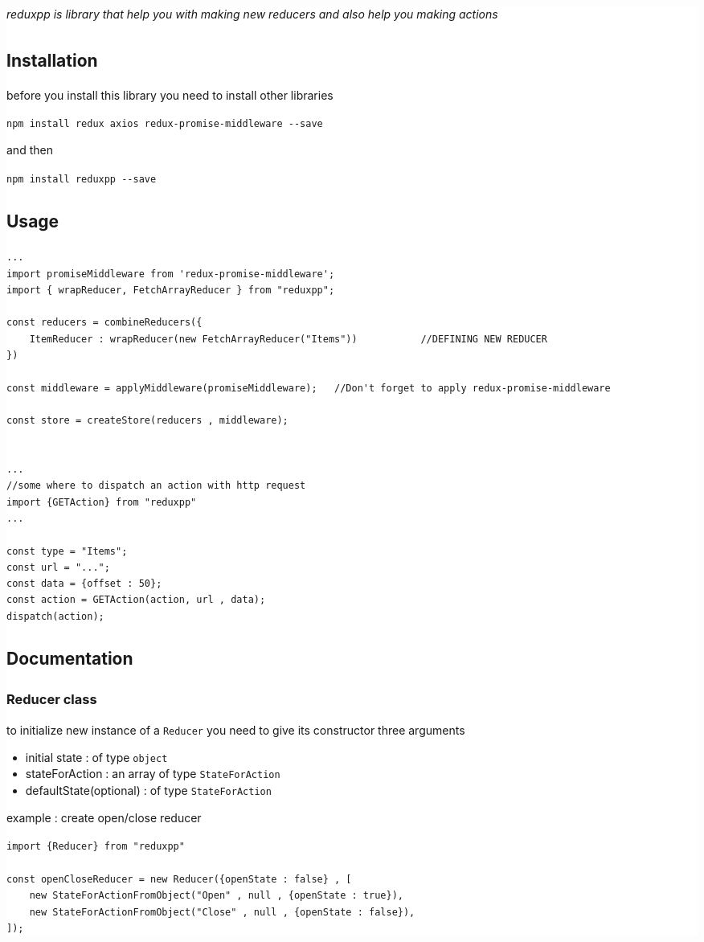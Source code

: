 ###### reduxpp is library that help you with making new reducers and also help you making actions


## Installation

before you install this library you need to install other libraries

    npm install redux axios redux-promise-middleware --save

and then

    npm install reduxpp --save

## Usage

    ...
    import promiseMiddleware from 'redux-promise-middleware';
    import { wrapReducer, FetchArrayReducer } from "reduxpp";

    const reducers = combineReducers({
        ItemReducer : wrapReducer(new FetchArrayReducer("Items"))           //DEFINING NEW REDUCER
    })

    const middleware = applyMiddleware(promiseMiddleware);   //Don't forget to apply redux-promise-middleware

    const store = createStore(reducers , middleware);


    ...
    //some where to dispatch an action with http request
    import {GETAction} from "reduxpp"
    ...

    const type = "Items";
    const url = "...";
    const data = {offset : 50};
    const action = GETAction(action, url , data);
    dispatch(action);

## Documentation

### Reducer class

to initialize new instance of a `Reducer` you need to give its constructor three arguments

- initial state : of type `object`
- stateForAction : an array of type `StateForAction`
- defaultState(optional) : of type `StateForAction`

example : create open/close reducer

    import {Reducer} from "reduxpp"

    const openCloseReducer = new Reducer({openState : false} , [
        new StateForActionFromObject("Open" , null , {openState : true}),
        new StateForActionFromObject("Close" , null , {openState : false}),
    ]);
